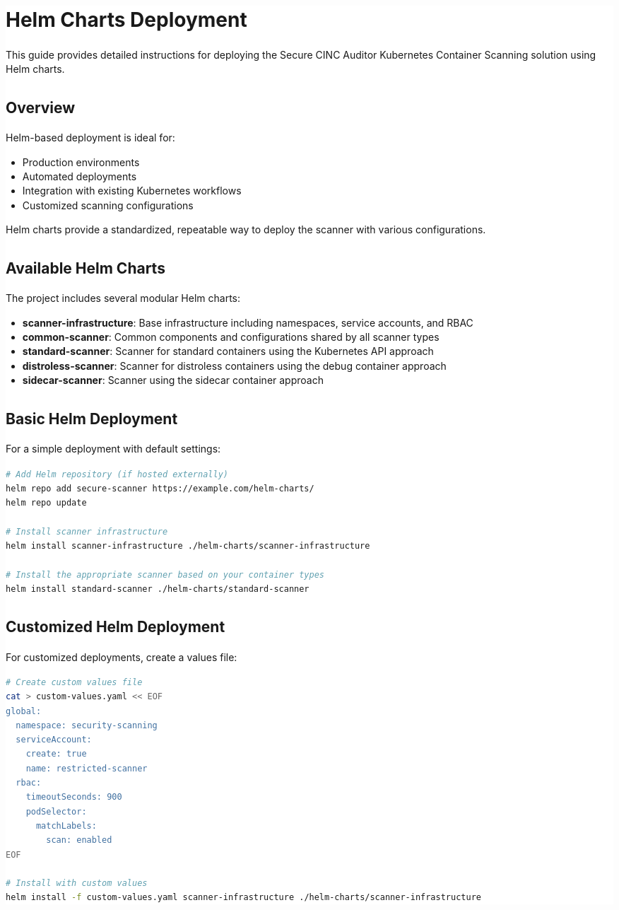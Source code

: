 # Helm Charts Deployment

This guide provides detailed instructions for deploying the Secure CINC Auditor Kubernetes Container Scanning solution using Helm charts.

## Overview

Helm-based deployment is ideal for:

- Production environments
- Automated deployments
- Integration with existing Kubernetes workflows
- Customized scanning configurations

Helm charts provide a standardized, repeatable way to deploy the scanner with various configurations.

## Available Helm Charts

The project includes several modular Helm charts:

- **scanner-infrastructure**: Base infrastructure including namespaces, service accounts, and RBAC
- **common-scanner**: Common components and configurations shared by all scanner types
- **standard-scanner**: Scanner for standard containers using the Kubernetes API approach
- **distroless-scanner**: Scanner for distroless containers using the debug container approach
- **sidecar-scanner**: Scanner using the sidecar container approach

## Basic Helm Deployment

For a simple deployment with default settings:

```bash
# Add Helm repository (if hosted externally)
helm repo add secure-scanner https://example.com/helm-charts/
helm repo update

# Install scanner infrastructure
helm install scanner-infrastructure ./helm-charts/scanner-infrastructure

# Install the appropriate scanner based on your container types
helm install standard-scanner ./helm-charts/standard-scanner
```

## Customized Helm Deployment

For customized deployments, create a values file:

```bash
# Create custom values file
cat > custom-values.yaml << EOF
global:
  namespace: security-scanning
  serviceAccount:
    create: true
    name: restricted-scanner
  rbac:
    timeoutSeconds: 900
    podSelector:
      matchLabels:
        scan: enabled
EOF

# Install with custom values
helm install -f custom-values.yaml scanner-infrastructure ./helm-charts/scanner-infrastructure
```